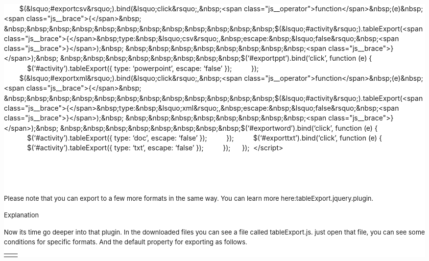 &nbsp;&nbsp;&nbsp;&nbsp;&nbsp;&nbsp;&nbsp;&nbsp;$(&lsquo;#exportcsv&rsquo;).bind(&lsquo;click&rsquo;,&nbsp;<span class="js__operator">function</span>&nbsp;(e)&nbsp;<span class="js__brace">{</span>&nbsp;
&nbsp;&nbsp;&nbsp;&nbsp;&nbsp;&nbsp;&nbsp;&nbsp;&nbsp;&nbsp;&nbsp;&nbsp;$(&lsquo;#activity&rsquo;).tableExport(<span class="js__brace">{</span>&nbsp;type:&nbsp;&lsquo;csv&rsquo;,&nbsp;escape:&nbsp;&lsquo;false&rsquo;&nbsp;<span class="js__brace">}</span>);&nbsp;
&nbsp;&nbsp;&nbsp;&nbsp;&nbsp;&nbsp;&nbsp;&nbsp;<span class="js__brace">}</span>);&nbsp;
&nbsp;&nbsp;&nbsp;&nbsp;&nbsp;&nbsp;&nbsp;&nbsp;$(&lsquo;#exportppt&rsquo;).bind(&lsquo;click&rsquo;,&nbsp;<span class="js__operator">function</span>&nbsp;(e)&nbsp;<span class="js__brace">{</span>&nbsp;
&nbsp;&nbsp;&nbsp;&nbsp;&nbsp;&nbsp;&nbsp;&nbsp;&nbsp;&nbsp;&nbsp;&nbsp;$(&lsquo;#activity&rsquo;).tableExport(<span class="js__brace">{</span>&nbsp;type:&nbsp;&lsquo;powerpoint&rsquo;,&nbsp;escape:&nbsp;&lsquo;false&rsquo;&nbsp;<span class="js__brace">}</span>);&nbsp;
&nbsp;&nbsp;&nbsp;&nbsp;&nbsp;&nbsp;&nbsp;&nbsp;<span class="js__brace">}</span>);&nbsp;
&nbsp;&nbsp;&nbsp;&nbsp;&nbsp;&nbsp;&nbsp;&nbsp;$(&lsquo;#exportxml&rsquo;).bind(&lsquo;click&rsquo;,&nbsp;<span class="js__operator">function</span>&nbsp;(e)&nbsp;<span class="js__brace">{</span>&nbsp;
&nbsp;&nbsp;&nbsp;&nbsp;&nbsp;&nbsp;&nbsp;&nbsp;&nbsp;&nbsp;&nbsp;&nbsp;$(&lsquo;#activity&rsquo;).tableExport(<span class="js__brace">{</span>&nbsp;type:&nbsp;&lsquo;xml&rsquo;,&nbsp;escape:&nbsp;&lsquo;false&rsquo;&nbsp;<span class="js__brace">}</span>);&nbsp;
&nbsp;&nbsp;&nbsp;&nbsp;&nbsp;&nbsp;&nbsp;&nbsp;<span class="js__brace">}</span>);&nbsp;
&nbsp;&nbsp;&nbsp;&nbsp;&nbsp;&nbsp;&nbsp;&nbsp;$(&lsquo;#exportword&rsquo;).bind(&lsquo;click&rsquo;,&nbsp;<span class="js__operator">function</span>&nbsp;(e)&nbsp;<span class="js__brace">{</span>&nbsp;
&nbsp;&nbsp;&nbsp;&nbsp;&nbsp;&nbsp;&nbsp;&nbsp;&nbsp;&nbsp;&nbsp;&nbsp;$(&lsquo;#activity&rsquo;).tableExport(<span class="js__brace">{</span>&nbsp;type:&nbsp;&lsquo;doc&rsquo;,&nbsp;escape:&nbsp;&lsquo;false&rsquo;&nbsp;<span class="js__brace">}</span>);&nbsp;
&nbsp;&nbsp;&nbsp;&nbsp;&nbsp;&nbsp;&nbsp;&nbsp;<span class="js__brace">}</span>);&nbsp;
&nbsp;&nbsp;&nbsp;&nbsp;&nbsp;&nbsp;&nbsp;&nbsp;$(&lsquo;#exporttxt&rsquo;).bind(&lsquo;click&rsquo;,&nbsp;<span class="js__operator">function</span>&nbsp;(e)&nbsp;<span class="js__brace">{</span>&nbsp;
&nbsp;&nbsp;&nbsp;&nbsp;&nbsp;&nbsp;&nbsp;&nbsp;&nbsp;&nbsp;&nbsp;&nbsp;$(&lsquo;#activity&rsquo;).tableExport(<span class="js__brace">{</span>&nbsp;type:&nbsp;&lsquo;txt&rsquo;,&nbsp;escape:&nbsp;&lsquo;false&rsquo;&nbsp;<span class="js__brace">}</span>);&nbsp;
&nbsp;&nbsp;&nbsp;&nbsp;&nbsp;&nbsp;&nbsp;&nbsp;<span class="js__brace">}</span>);&nbsp;
&nbsp;&nbsp;&nbsp;&nbsp;<span class="js__brace">}</span>);&nbsp;
&lt;/script&gt;</pre>
</div>
</div>
</div>
<div class="endscriptcode">&nbsp;</div>
<br>
<table border="0" cellspacing="0" cellpadding="0">
<tbody>
</tbody>
</table>
</div>
</div>
<p><span style="font-size:small">Please note that you can export to a few more formats in the same way. You can learn more here:tableExport.jquery.plugin.</span></p>
<p><span style="font-size:small">Explanation</span></p>
<p><span style="font-size:small">Now its time go deeper into that plugin. In the downloaded files you can see a file called tableExport.js. just open that file, you can see some conditions for specific formats. And the default property for exporting as follows.</span></p>
<div>
<div class="syntaxhighlighter jscript" id="highlighter_552856">
<table border="0" cellspacing="0" cellpadding="0">
<tbody>
<tr>
<td class="gutter">
<div class="line number1 index0 alt2"></div>
</td>
<td class="code">
<div class="container"></div>